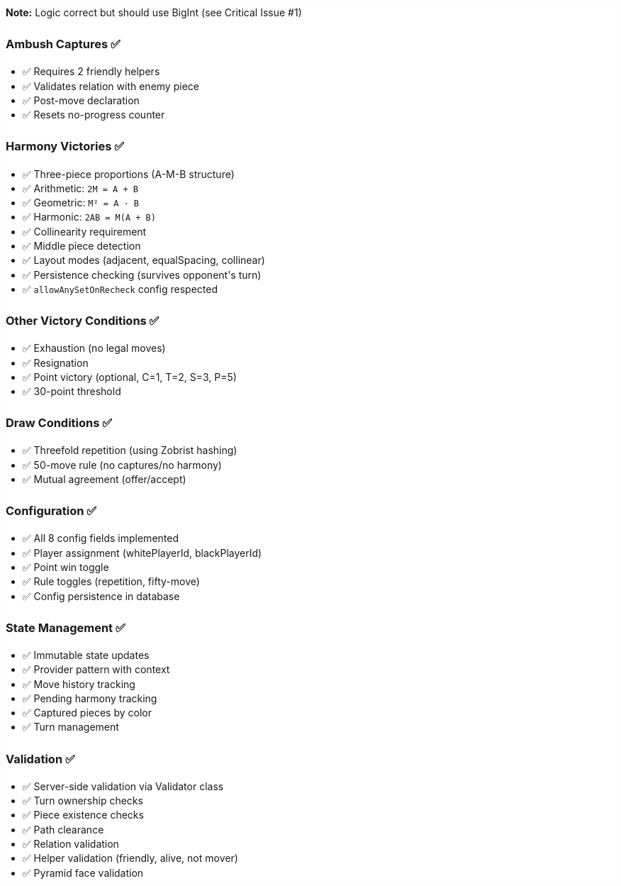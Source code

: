 **Note:** Logic correct but should use BigInt (see Critical Issue #1)

### Ambush Captures ✅
- ✅ Requires 2 friendly helpers
- ✅ Validates relation with enemy piece
- ✅ Post-move declaration
- ✅ Resets no-progress counter

### Harmony Victories ✅
- ✅ Three-piece proportions (A-M-B structure)
- ✅ Arithmetic: `2M = A + B`
- ✅ Geometric: `M² = A · B`
- ✅ Harmonic: `2AB = M(A + B)`
- ✅ Collinearity requirement
- ✅ Middle piece detection
- ✅ Layout modes (adjacent, equalSpacing, collinear)
- ✅ Persistence checking (survives opponent's turn)
- ✅ `allowAnySetOnRecheck` config respected

### Other Victory Conditions ✅
- ✅ Exhaustion (no legal moves)
- ✅ Resignation
- ✅ Point victory (optional, C=1, T=2, S=3, P=5)
- ✅ 30-point threshold

### Draw Conditions ✅
- ✅ Threefold repetition (using Zobrist hashing)
- ✅ 50-move rule (no captures/no harmony)
- ✅ Mutual agreement (offer/accept)

### Configuration ✅
- ✅ All 8 config fields implemented
- ✅ Player assignment (whitePlayerId, blackPlayerId)
- ✅ Point win toggle
- ✅ Rule toggles (repetition, fifty-move)
- ✅ Config persistence in database

### State Management ✅
- ✅ Immutable state updates
- ✅ Provider pattern with context
- ✅ Move history tracking
- ✅ Pending harmony tracking
- ✅ Captured pieces by color
- ✅ Turn management

### Validation ✅
- ✅ Server-side validation via Validator class
- ✅ Turn ownership checks
- ✅ Piece existence checks
- ✅ Path clearance
- ✅ Relation validation
- ✅ Helper validation (friendly, alive, not mover)
- ✅ Pyramid face validation
